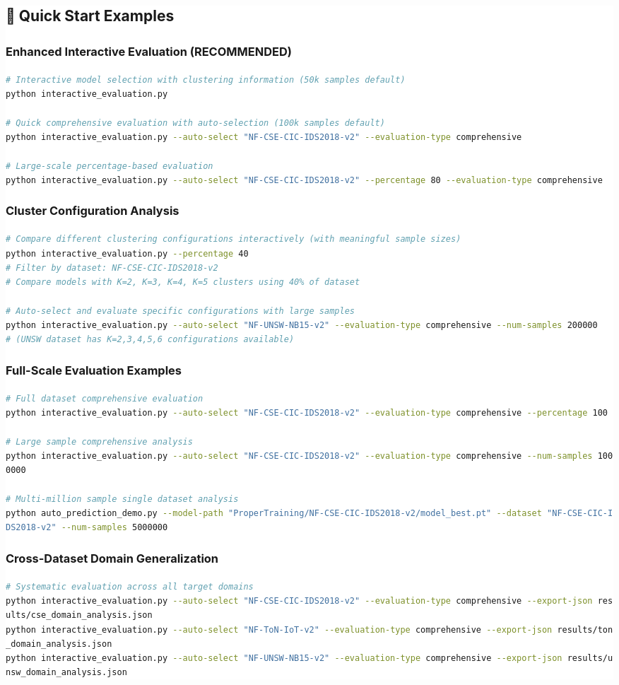 
## 🚀 Quick Start Examples

### **Enhanced Interactive Evaluation (RECOMMENDED)**
```bash
# Interactive model selection with clustering information (50k samples default)
python interactive_evaluation.py

# Quick comprehensive evaluation with auto-selection (100k samples default)
python interactive_evaluation.py --auto-select "NF-CSE-CIC-IDS2018-v2" --evaluation-type comprehensive

# Large-scale percentage-based evaluation
python interactive_evaluation.py --auto-select "NF-CSE-CIC-IDS2018-v2" --percentage 80 --evaluation-type comprehensive
```

### **Cluster Configuration Analysis**
```bash
# Compare different clustering configurations interactively (with meaningful sample sizes)
python interactive_evaluation.py --percentage 40
# Filter by dataset: NF-CSE-CIC-IDS2018-v2
# Compare models with K=2, K=3, K=4, K=5 clusters using 40% of dataset

# Auto-select and evaluate specific configurations with large samples
python interactive_evaluation.py --auto-select "NF-UNSW-NB15-v2" --evaluation-type comprehensive --num-samples 200000
# (UNSW dataset has K=2,3,4,5,6 configurations available)
```

### **Full-Scale Evaluation Examples**
```bash
# Full dataset comprehensive evaluation
python interactive_evaluation.py --auto-select "NF-CSE-CIC-IDS2018-v2" --evaluation-type comprehensive --percentage 100

# Large sample comprehensive analysis  
python interactive_evaluation.py --auto-select "NF-CSE-CIC-IDS2018-v2" --evaluation-type comprehensive --num-samples 1000000

# Multi-million sample single dataset analysis
python auto_prediction_demo.py --model-path "ProperTraining/NF-CSE-CIC-IDS2018-v2/model_best.pt" --dataset "NF-CSE-CIC-IDS2018-v2" --num-samples 5000000
```

### **Cross-Dataset Domain Generalization**
```bash
# Systematic evaluation across all target domains
python interactive_evaluation.py --auto-select "NF-CSE-CIC-IDS2018-v2" --evaluation-type comprehensive --export-json results/cse_domain_analysis.json
python interactive_evaluation.py --auto-select "NF-ToN-IoT-v2" --evaluation-type comprehensive --export-json results/ton_domain_analysis.json
python interactive_evaluation.py --auto-select "NF-UNSW-NB15-v2" --evaluation-type comprehensive --export-json results/unsw_domain_analysis.json
```
